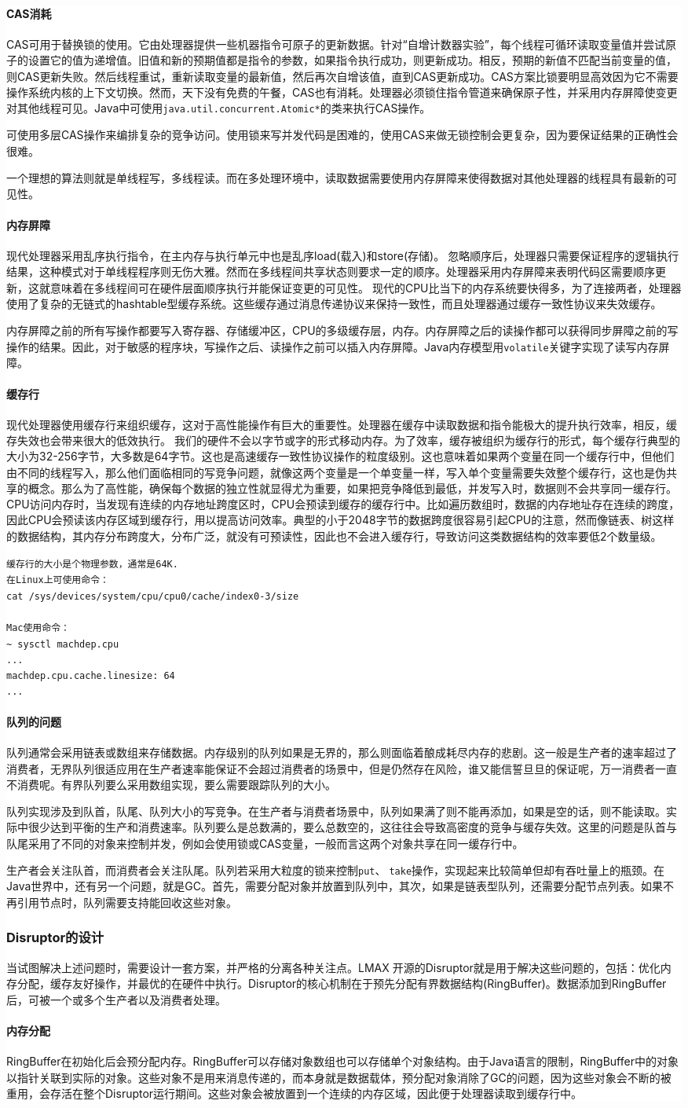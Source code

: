 #### CAS消耗

CAS可用于替换锁的使用。它由处理器提供一些机器指令可原子的更新数据。针对“自增计数器实验”，每个线程可循环读取变量值并尝试原子的设置它的值为递增值。旧值和新的预期值都是指令的参数，如果指令执行成功，则更新成功。相反，预期的新值不匹配当前变量的值，则CAS更新失败。然后线程重试，重新读取变量的最新值，然后再次自增该值，直到CAS更新成功。CAS方案比锁要明显高效因为它不需要操作系统内核的上下文切换。然而，天下没有免费的午餐，CAS也有消耗。处理器必须锁住指令管道来确保原子性，并采用内存屏障使变更对其他线程可见。Java中可使用`java.util.concurrent.Atomic*`的类来执行CAS操作。

可使用多层CAS操作来编排复杂的竞争访问。使用锁来写并发代码是困难的，使用CAS来做无锁控制会更复杂，因为要保证结果的正确性会很难。

一个理想的算法则就是单线程写，多线程读。而在多处理环境中，读取数据需要使用内存屏障来使得数据对其他处理器的线程具有最新的可见性。

#### 内存屏障
现代处理器采用乱序执行指令，在主内存与执行单元中也是乱序load(载入)和store(存储)。 忽略顺序后，处理器只需要保证程序的逻辑执行结果，这种模式对于单线程程序则无伤大雅。然而在多线程间共享状态则要求一定的顺序。处理器采用内存屏障来表明代码区需要顺序更新，这就意味着在多线程间可在硬件层面顺序执行并能保证变更的可见性。
现代的CPU比当下的内存系统要快得多，为了连接两者，处理器使用了复杂的无链式的hashtable型缓存系统。这些缓存通过消息传递协议来保持一致性，而且处理器通过缓存一致性协议来失效缓存。

内存屏障之前的所有写操作都要写入寄存器、存储缓冲区，CPU的多级缓存层，内存。内存屏障之后的读操作都可以获得同步屏障之前的写操作的结果。因此，对于敏感的程序块，写操作之后、读操作之前可以插入内存屏障。Java内存模型用`volatile`关键字实现了读写内存屏障。

#### 缓存行
现代处理器使用缓存行来组织缓存，这对于高性能操作有巨大的重要性。处理器在缓存中读取数据和指令能极大的提升执行效率，相反，缓存失效也会带来很大的低效执行。
我们的硬件不会以字节或字的形式移动内存。为了效率，缓存被组织为缓存行的形式，每个缓存行典型的大小为32-256字节，大多数是64字节。这也是高速缓存一致性协议操作的粒度级别。这也意味着如果两个变量在同一个缓存行中，但他们由不同的线程写入，那么他们面临相同的写竞争问题，就像这两个变量是一个单变量一样，写入单个变量需要失效整个缓存行，这也是伪共享的概念。那么为了高性能，确保每个数据的独立性就显得尤为重要，如果把竞争降低到最低，并发写入时，数据则不会共享同一缓存行。
CPU访问内存时，当发现有连续的内存地址跨度区时，CPU会预读到缓存的缓存行中。比如遍历数组时，数据的内存地址存在连续的跨度，因此CPU会预读该内存区域到缓存行，用以提高访问效率。典型的小于2048字节的数据跨度很容易引起CPU的注意，然而像链表、树这样的数据结构，其内存分布跨度大，分布广泛，就没有可预读性，因此也不会进入缓存行，导致访问这类数据结构的效率要低2个数量级。
```
缓存行的大小是个物理参数，通常是64K.
在Linux上可使用命令：
cat /sys/devices/system/cpu/cpu0/cache/index0-3/size

Mac使用命令：
~ sysctl machdep.cpu
...
machdep.cpu.cache.linesize: 64
...
```
#### 队列的问题
队列通常会采用链表或数组来存储数据。内存级别的队列如果是无界的，那么则面临着酿成耗尽内存的悲剧。这一般是生产者的速率超过了消费者，无界队列很适应用在生产者速率能保证不会超过消费者的场景中，但是仍然存在风险，谁又能信誓旦旦的保证呢，万一消费者一直不消费呢。有界队列要么采用数组实现，要么需要跟踪队列的大小。

队列实现涉及到队首，队尾、队列大小的写竞争。在生产者与消费者场景中，队列如果满了则不能再添加，如果是空的话，则不能读取。实际中很少达到平衡的生产和消费速率。队列要么是总数满的，要么总数空的，这往往会导致高密度的竞争与缓存失效。这里的问题是队首与队尾采用了不同的对象来控制并发，例如会使用锁或CAS变量，一般而言这两个对象共享在同一缓存行中。

生产者会关注队首，而消费者会关注队尾。队列若采用大粒度的锁来控制`put`、	`take`操作，实现起来比较简单但却有吞吐量上的瓶颈。在Java世界中，还有另一个问题，就是GC。首先，需要分配对象并放置到队列中，其次，如果是链表型队列，还需要分配节点列表。如果不再引用节点时，队列需要支持能回收这些对象。

### Disruptor的设计
当试图解决上述问题时，需要设计一套方案，并严格的分离各种关注点。LMAX 开源的Disruptor就是用于解决这些问题的，包括：优化内存分配，缓存友好操作，并最优的在硬件中执行。Disruptor的核心机制在于预先分配有界数据结构(RingBuffer)。数据添加到RingBuffer后，可被一个或多个生产者以及消费者处理。

#### 内存分配
RingBuffer在初始化后会预分配内存。RingBuffer可以存储对象数组也可以存储单个对象结构。由于Java语言的限制，RingBuffer中的对象以指针关联到实际的对象。这些对象不是用来消息传递的，而本身就是数据载体，预分配对象消除了GC的问题，因为这些对象会不断的被重用，会存活在整个Disruptor运行期间。这些对象会被放置到一个连续的内存区域，因此便于处理器读取到缓存行中。
